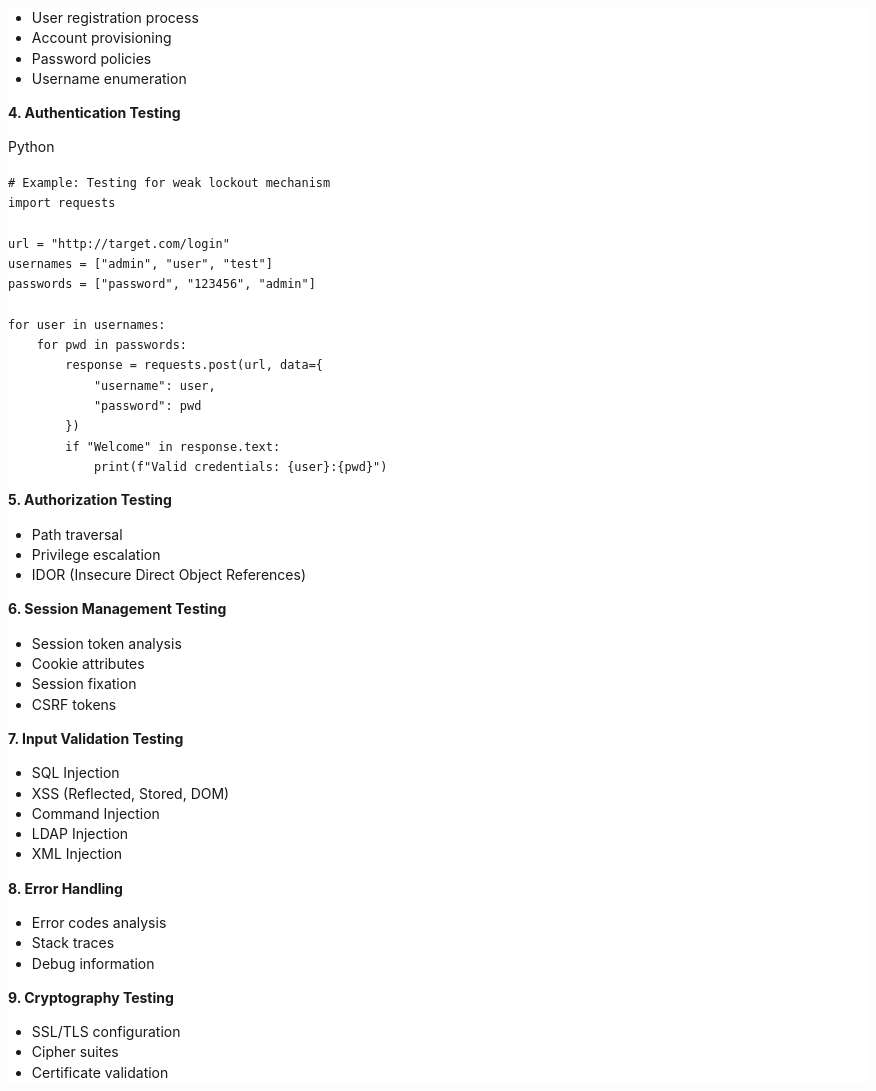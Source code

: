 - User registration process
- Account provisioning
- Password policies
- Username enumeration

**4. Authentication Testing**

Python

```
# Example: Testing for weak lockout mechanism
import requests

url = "http://target.com/login"
usernames = ["admin", "user", "test"]
passwords = ["password", "123456", "admin"]

for user in usernames:
    for pwd in passwords:
        response = requests.post(url, data={
            "username": user,
            "password": pwd
        })
        if "Welcome" in response.text:
            print(f"Valid credentials: {user}:{pwd}")
```

**5. Authorization Testing**

- Path traversal
- Privilege escalation
- IDOR (Insecure Direct Object References)

**6. Session Management Testing**

- Session token analysis
- Cookie attributes
- Session fixation
- CSRF tokens

**7. Input Validation Testing**

- SQL Injection
- XSS (Reflected, Stored, DOM)
- Command Injection
- LDAP Injection
- XML Injection

**8. Error Handling**

- Error codes analysis
- Stack traces
- Debug information

**9. Cryptography Testing**

- SSL/TLS configuration
- Cipher suites
- Certificate validation
